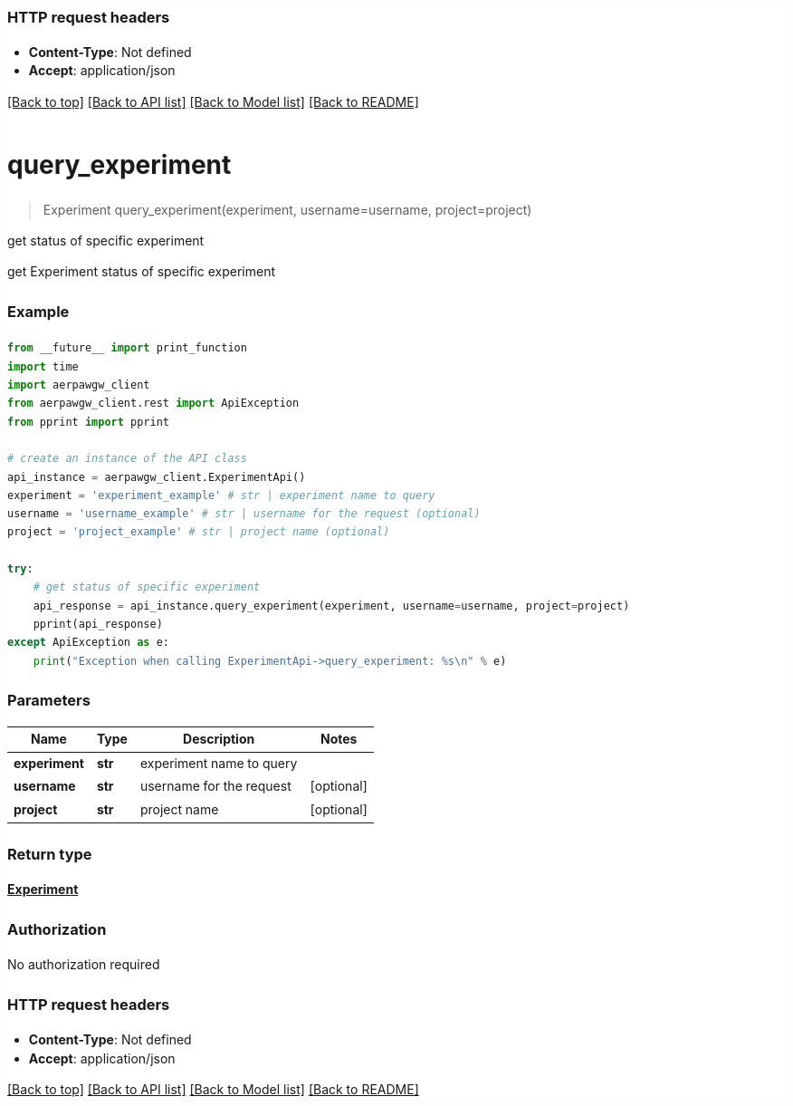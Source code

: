 ### HTTP request headers

 - **Content-Type**: Not defined
 - **Accept**: application/json

[[Back to top]](#) [[Back to API list]](../README.md#documentation-for-api-endpoints) [[Back to Model list]](../README.md#documentation-for-models) [[Back to README]](../README.md)

# **query_experiment**
> Experiment query_experiment(experiment, username=username, project=project)

get status of specific experiment

get Experiment status of specific experiment

### Example
```python
from __future__ import print_function
import time
import aerpawgw_client
from aerpawgw_client.rest import ApiException
from pprint import pprint

# create an instance of the API class
api_instance = aerpawgw_client.ExperimentApi()
experiment = 'experiment_example' # str | experiment name to query
username = 'username_example' # str | username for the request (optional)
project = 'project_example' # str | project name (optional)

try:
    # get status of specific experiment
    api_response = api_instance.query_experiment(experiment, username=username, project=project)
    pprint(api_response)
except ApiException as e:
    print("Exception when calling ExperimentApi->query_experiment: %s\n" % e)
```

### Parameters

Name | Type | Description  | Notes
------------- | ------------- | ------------- | -------------
 **experiment** | **str**| experiment name to query | 
 **username** | **str**| username for the request | [optional] 
 **project** | **str**| project name | [optional] 

### Return type

[**Experiment**](Experiment.md)

### Authorization

No authorization required

### HTTP request headers

 - **Content-Type**: Not defined
 - **Accept**: application/json

[[Back to top]](#) [[Back to API list]](../README.md#documentation-for-api-endpoints) [[Back to Model list]](../README.md#documentation-for-models) [[Back to README]](../README.md)

